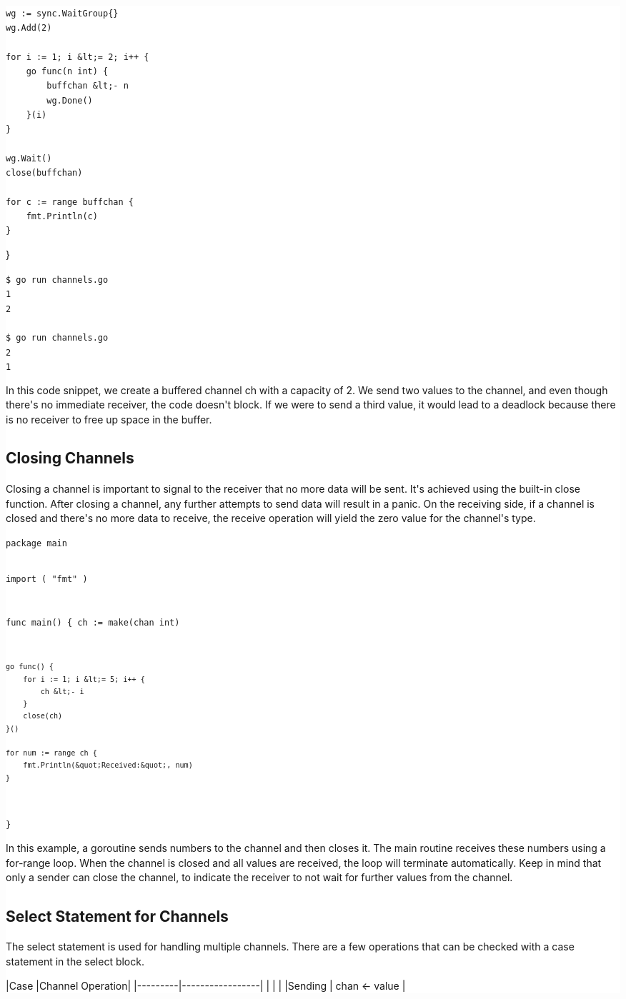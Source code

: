 	wg := sync.WaitGroup{}
	wg.Add(2)

	for i := 1; i &lt;= 2; i++ {
		go func(n int) {
			buffchan &lt;- n
			wg.Done()
		}(i)
	}

	wg.Wait()
	close(buffchan)

	for c := range buffchan {
		fmt.Println(c)
	}
}
</code></pre>
<pre><code class="language-bash">$ go run channels.go
1
2

$ go run channels.go
2
1
</code></pre>
<p>In this code snippet, we create a buffered channel ch with a capacity of 2. We send two values to the channel, and even though there's no immediate receiver, the code doesn't block. If we were to send a third value, it would lead to a deadlock because there is no receiver to free up space in the buffer.</p>
<h2>Closing Channels</h2>
<p>Closing a channel is important to signal to the receiver that no more data will be sent. It's achieved using the built-in close function. After closing a channel, any further attempts to send data will result in a panic. On the receiving side, if a channel is closed and there's no more data to receive, the receive operation will yield the zero value for the channel's type.</p>
<pre><code class="language-go">package main

import (
	&quot;fmt&quot;
)

func main() {
	ch := make(chan int)

	go func() {
		for i := 1; i &lt;= 5; i++ {
			ch &lt;- i
		}
		close(ch)
	}()

	for num := range ch {
		fmt.Println(&quot;Received:&quot;, num)
	}
}
</code></pre>
<p>In this example, a goroutine sends numbers to the channel and then closes it. The main routine receives these numbers using a for-range loop. When the channel is closed and all values are received, the loop will terminate automatically. Keep in mind that only a sender can close the channel, to indicate the receiver to not wait for further values from the channel.</p>
<h2>Select Statement for Channels</h2>
<p>The select statement is used for handling multiple channels. There are a few operations that can be checked with a case statement in the select block.</p>
<p>|Case     |Channel Operation|
|---------|-----------------|
|         |                 |
|Sending  | chan &lt;- value   |